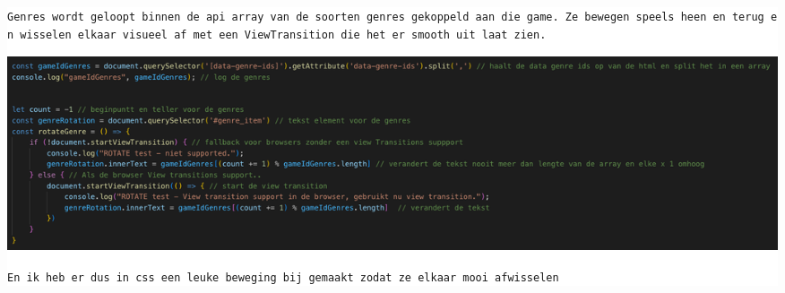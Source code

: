     Genres wordt geloopt binnen de api array van de soorten genres gekoppeld aan die game. Ze bewegen speels heen en terug en wisselen elkaar visueel af met een ViewTransition die het er smooth uit laat zien.

![.map](./code_viewtransition.png)

    En ik heb er dus in css een leuke beweging bij gemaakt zodat ze elkaar mooi afwisselen
    